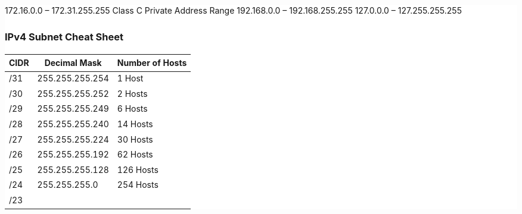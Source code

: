 <td>172.16.0.0 – 172.31.255.255</td>
</tr>
<tr>
<td>Class C Private Address Range</td>
<td>192.168.0.0 – 192.168.255.255</td>
</tr>
<tr>
<td></td>
<td>127.0.0.0 – 127.255.255.255</td>
</tr>
</tbody>
</table>
<h3>IPv4 Subnet Cheat Sheet</h3>
<table>
<thead>
<tr>
<th>CIDR</th>
<th>Decimal Mask</th>
<th>Number of Hosts</th>
</tr>
</thead>
<tbody>
<tr>
<td>/31</td>
<td>255.255.255.254</td>
<td>1 Host</td>
</tr>
<tr>
<td>/30</td>
<td>255.255.255.252</td>
<td>2 Hosts</td>
</tr>
<tr>
<td>/29</td>
<td>255.255.255.249</td>
<td>6 Hosts</td>
</tr>
<tr>
<td>/28</td>
<td>255.255.255.240</td>
<td>14 Hosts</td>
</tr>
<tr>
<td>/27</td>
<td>255.255.255.224</td>
<td>30 Hosts</td>
</tr>
<tr>
<td>/26</td>
<td>255.255.255.192</td>
<td>62 Hosts</td>
</tr>
<tr>
<td>/25</td>
<td>255.255.255.128</td>
<td>126 Hosts</td>
</tr>
<tr>
<td>/24</td>
<td>255.255.255.0</td>
<td>254 Hosts</td>
</tr>
<tr>
<td>/23</td>